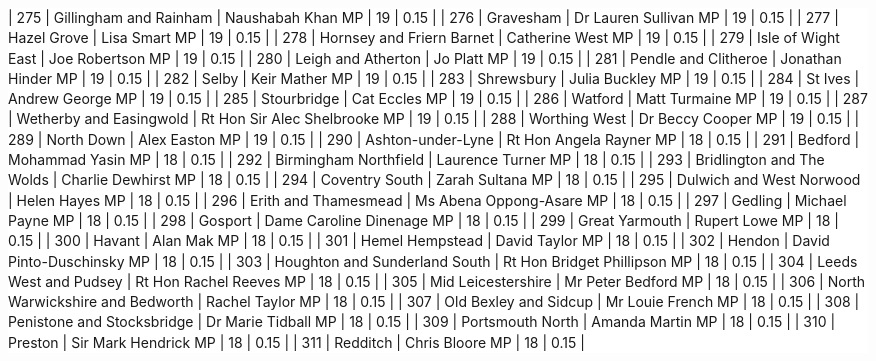 | 275 | Gillingham and Rainham | Naushabah Khan MP | 19 | 0.15 |
| 276 | Gravesham | Dr Lauren Sullivan MP | 19 | 0.15 |
| 277 | Hazel Grove | Lisa Smart MP | 19 | 0.15 |
| 278 | Hornsey and Friern Barnet | Catherine West MP | 19 | 0.15 |
| 279 | Isle of Wight East | Joe Robertson MP | 19 | 0.15 |
| 280 | Leigh and Atherton | Jo Platt MP | 19 | 0.15 |
| 281 | Pendle and Clitheroe | Jonathan Hinder MP | 19 | 0.15 |
| 282 | Selby | Keir Mather MP | 19 | 0.15 |
| 283 | Shrewsbury | Julia Buckley MP | 19 | 0.15 |
| 284 | St Ives | Andrew George MP | 19 | 0.15 |
| 285 | Stourbridge | Cat Eccles MP | 19 | 0.15 |
| 286 | Watford | Matt Turmaine MP | 19 | 0.15 |
| 287 | Wetherby and Easingwold | Rt Hon Sir Alec Shelbrooke MP | 19 | 0.15 |
| 288 | Worthing West | Dr Beccy Cooper MP | 19 | 0.15 |
| 289 | North Down | Alex Easton MP | 19 | 0.15 |
| 290 | Ashton-under-Lyne | Rt Hon Angela Rayner MP | 18 | 0.15 |
| 291 | Bedford | Mohammad Yasin MP | 18 | 0.15 |
| 292 | Birmingham Northfield | Laurence Turner MP | 18 | 0.15 |
| 293 | Bridlington and The Wolds | Charlie Dewhirst MP | 18 | 0.15 |
| 294 | Coventry South | Zarah Sultana MP | 18 | 0.15 |
| 295 | Dulwich and West Norwood | Helen Hayes MP | 18 | 0.15 |
| 296 | Erith and Thamesmead | Ms Abena Oppong-Asare MP | 18 | 0.15 |
| 297 | Gedling | Michael Payne MP | 18 | 0.15 |
| 298 | Gosport | Dame Caroline Dinenage MP | 18 | 0.15 |
| 299 | Great Yarmouth | Rupert Lowe MP | 18 | 0.15 |
| 300 | Havant | Alan Mak MP | 18 | 0.15 |
| 301 | Hemel Hempstead | David Taylor MP | 18 | 0.15 |
| 302 | Hendon | David Pinto-Duschinsky MP | 18 | 0.15 |
| 303 | Houghton and Sunderland South | Rt Hon Bridget Phillipson MP | 18 | 0.15 |
| 304 | Leeds West and Pudsey | Rt Hon Rachel Reeves MP | 18 | 0.15 |
| 305 | Mid Leicestershire | Mr Peter Bedford MP | 18 | 0.15 |
| 306 | North Warwickshire and Bedworth | Rachel Taylor MP | 18 | 0.15 |
| 307 | Old Bexley and Sidcup | Mr Louie French MP | 18 | 0.15 |
| 308 | Penistone and Stocksbridge | Dr Marie Tidball MP | 18 | 0.15 |
| 309 | Portsmouth North | Amanda Martin MP | 18 | 0.15 |
| 310 | Preston | Sir Mark Hendrick MP | 18 | 0.15 |
| 311 | Redditch | Chris Bloore MP | 18 | 0.15 |
